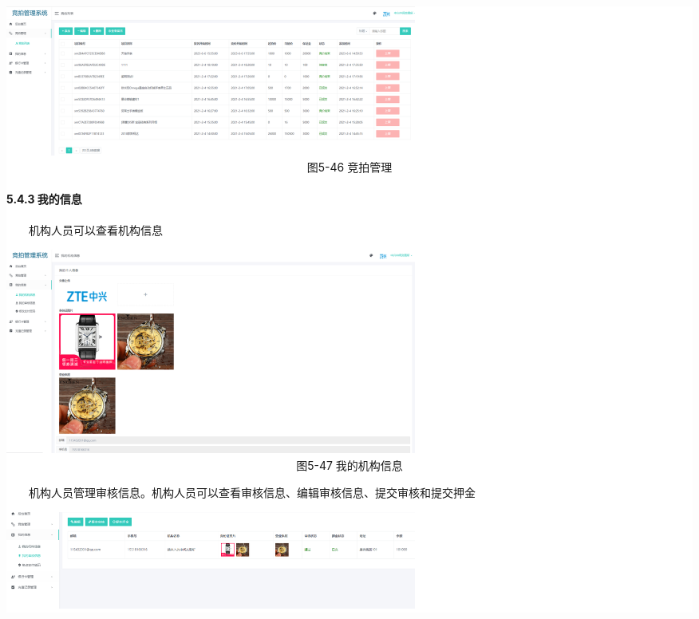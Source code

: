 <img src="img/clip_image038.png" alt="img" style="zoom:50%;" />

<center>图5-46 竞拍管理</center>

#### 5.4.3 我的信息

&emsp;&emsp;机构人员可以查看机构信息

<img src="img/clip_image039.png" alt="img" style="zoom:50%;" />

<center>图5-47 我的机构信息</center>

&emsp;&emsp;机构人员管理审核信息。机构人员可以查看审核信息、编辑审核信息、提交审核和提交押金

<img src="img/clip_image040.png" alt="img" style="zoom:50%;" />
